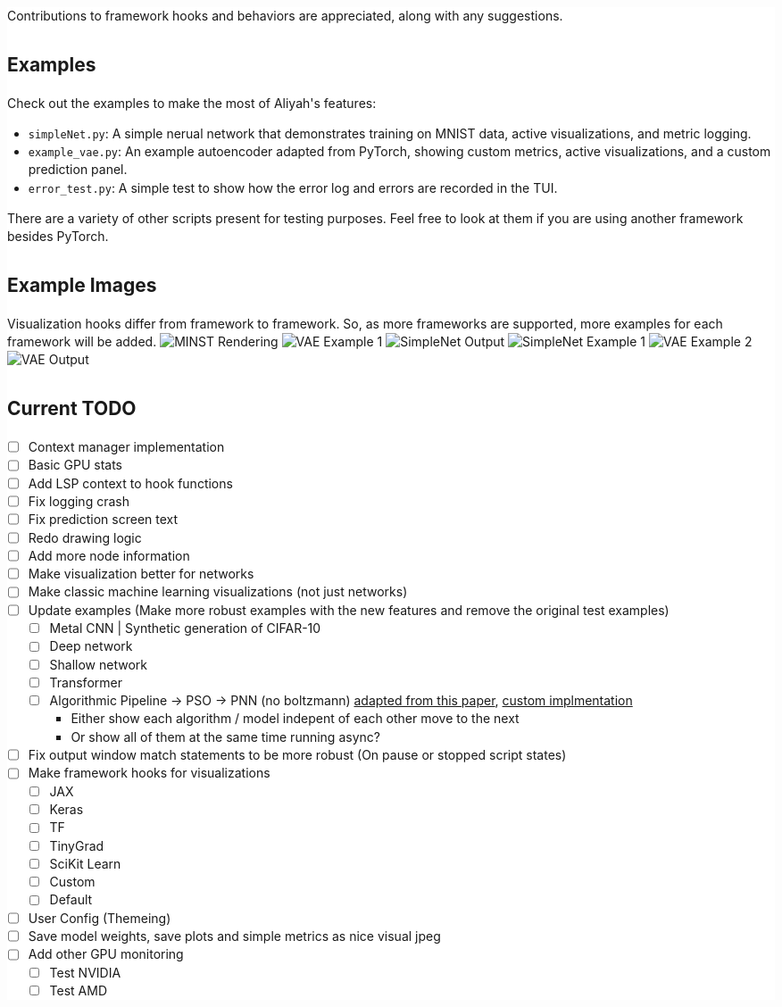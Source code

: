 Contributions to framework hooks and behaviors are appreciated, along with any suggestions.

## Examples

Check out the examples to make the most of Aliyah's features:
- `simpleNet.py`: A simple nerual network that demonstrates training on MNIST data, active visualizations, and metric logging.
- `example_vae.py`: An example autoencoder adapted from PyTorch, showing custom metrics, active visualizations, and a custom prediction panel.
- `error_test.py`: A simple test to show how the error log and errors are recorded in the TUI.

There are a variety of other scripts present for testing purposes.
Feel free to look at them if you are using another framework besides PyTorch.

## Example Images
Visualization hooks differ from framework to framework.
So, as more frameworks are supported, more examples for each framework will be added.
![MINST Rendering](example.png)
![VAE Example 1](example1.png)
![SimpleNet Output](example2.png)
![SimpleNet Example 1](example3.png)
![VAE Example 2](example4.png)
![VAE Output](example5.png)

## Current TODO
- [ ] Context manager implementation
- [ ] Basic GPU stats
- [ ] Add LSP context to hook functions
- [ ] Fix logging crash
- [ ] Fix prediction screen text
- [ ] Redo drawing logic
- [ ] Add more node information
- [ ] Make visualization better for networks
- [ ] Make classic machine learning visualizations (not just networks)
- [ ] Update examples (Make more robust examples with the new features and remove the original test examples)
    - [ ] Metal CNN | Synthetic generation of CIFAR-10
    - [ ] Deep network
    - [ ] Shallow network
    - [ ] Transformer
    - [ ] Algorithmic Pipeline -> PSO -> PNN (no boltzmann) 
      [adapted from this paper](https://ieeexplore.ieee.org/document/6525976),
      [custom implmentation](https://codeberg.org/8cu/intrusion_detection)
        - Either show each algorithm / model indepent of each other move to the next
        - Or show all of them at the same time running async?
- [ ] Fix output window match statements to be more robust (On pause or stopped script states)
- [ ] Make framework hooks for visualizations
    - [ ] JAX
    - [ ] Keras
    - [ ] TF
    - [ ] TinyGrad
    - [ ] SciKit Learn
    - [ ] Custom
    - [ ] Default
- [ ] User Config (Themeing)
- [ ] Save model weights, save plots and simple metrics as nice visual jpeg
- [ ] Add other GPU monitoring
    - [ ] Test NVIDIA
    - [ ] Test AMD